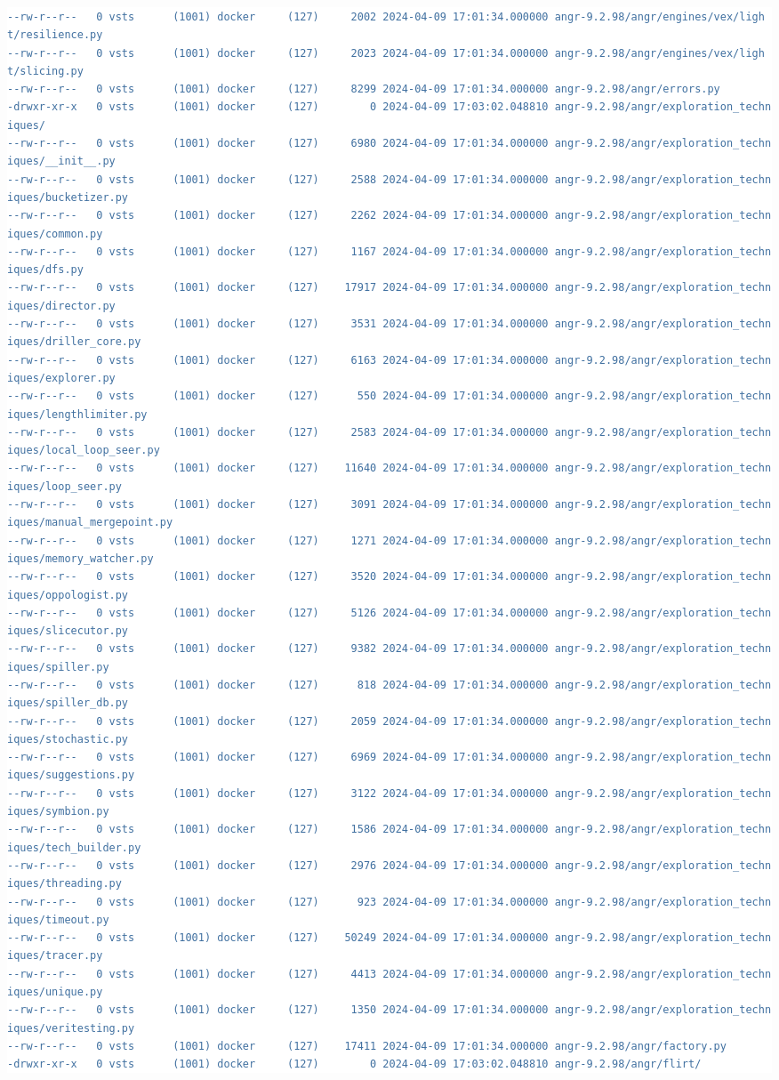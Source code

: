 ```diff
--rw-r--r--   0 vsts      (1001) docker     (127)     2002 2024-04-09 17:01:34.000000 angr-9.2.98/angr/engines/vex/light/resilience.py
--rw-r--r--   0 vsts      (1001) docker     (127)     2023 2024-04-09 17:01:34.000000 angr-9.2.98/angr/engines/vex/light/slicing.py
--rw-r--r--   0 vsts      (1001) docker     (127)     8299 2024-04-09 17:01:34.000000 angr-9.2.98/angr/errors.py
-drwxr-xr-x   0 vsts      (1001) docker     (127)        0 2024-04-09 17:03:02.048810 angr-9.2.98/angr/exploration_techniques/
--rw-r--r--   0 vsts      (1001) docker     (127)     6980 2024-04-09 17:01:34.000000 angr-9.2.98/angr/exploration_techniques/__init__.py
--rw-r--r--   0 vsts      (1001) docker     (127)     2588 2024-04-09 17:01:34.000000 angr-9.2.98/angr/exploration_techniques/bucketizer.py
--rw-r--r--   0 vsts      (1001) docker     (127)     2262 2024-04-09 17:01:34.000000 angr-9.2.98/angr/exploration_techniques/common.py
--rw-r--r--   0 vsts      (1001) docker     (127)     1167 2024-04-09 17:01:34.000000 angr-9.2.98/angr/exploration_techniques/dfs.py
--rw-r--r--   0 vsts      (1001) docker     (127)    17917 2024-04-09 17:01:34.000000 angr-9.2.98/angr/exploration_techniques/director.py
--rw-r--r--   0 vsts      (1001) docker     (127)     3531 2024-04-09 17:01:34.000000 angr-9.2.98/angr/exploration_techniques/driller_core.py
--rw-r--r--   0 vsts      (1001) docker     (127)     6163 2024-04-09 17:01:34.000000 angr-9.2.98/angr/exploration_techniques/explorer.py
--rw-r--r--   0 vsts      (1001) docker     (127)      550 2024-04-09 17:01:34.000000 angr-9.2.98/angr/exploration_techniques/lengthlimiter.py
--rw-r--r--   0 vsts      (1001) docker     (127)     2583 2024-04-09 17:01:34.000000 angr-9.2.98/angr/exploration_techniques/local_loop_seer.py
--rw-r--r--   0 vsts      (1001) docker     (127)    11640 2024-04-09 17:01:34.000000 angr-9.2.98/angr/exploration_techniques/loop_seer.py
--rw-r--r--   0 vsts      (1001) docker     (127)     3091 2024-04-09 17:01:34.000000 angr-9.2.98/angr/exploration_techniques/manual_mergepoint.py
--rw-r--r--   0 vsts      (1001) docker     (127)     1271 2024-04-09 17:01:34.000000 angr-9.2.98/angr/exploration_techniques/memory_watcher.py
--rw-r--r--   0 vsts      (1001) docker     (127)     3520 2024-04-09 17:01:34.000000 angr-9.2.98/angr/exploration_techniques/oppologist.py
--rw-r--r--   0 vsts      (1001) docker     (127)     5126 2024-04-09 17:01:34.000000 angr-9.2.98/angr/exploration_techniques/slicecutor.py
--rw-r--r--   0 vsts      (1001) docker     (127)     9382 2024-04-09 17:01:34.000000 angr-9.2.98/angr/exploration_techniques/spiller.py
--rw-r--r--   0 vsts      (1001) docker     (127)      818 2024-04-09 17:01:34.000000 angr-9.2.98/angr/exploration_techniques/spiller_db.py
--rw-r--r--   0 vsts      (1001) docker     (127)     2059 2024-04-09 17:01:34.000000 angr-9.2.98/angr/exploration_techniques/stochastic.py
--rw-r--r--   0 vsts      (1001) docker     (127)     6969 2024-04-09 17:01:34.000000 angr-9.2.98/angr/exploration_techniques/suggestions.py
--rw-r--r--   0 vsts      (1001) docker     (127)     3122 2024-04-09 17:01:34.000000 angr-9.2.98/angr/exploration_techniques/symbion.py
--rw-r--r--   0 vsts      (1001) docker     (127)     1586 2024-04-09 17:01:34.000000 angr-9.2.98/angr/exploration_techniques/tech_builder.py
--rw-r--r--   0 vsts      (1001) docker     (127)     2976 2024-04-09 17:01:34.000000 angr-9.2.98/angr/exploration_techniques/threading.py
--rw-r--r--   0 vsts      (1001) docker     (127)      923 2024-04-09 17:01:34.000000 angr-9.2.98/angr/exploration_techniques/timeout.py
--rw-r--r--   0 vsts      (1001) docker     (127)    50249 2024-04-09 17:01:34.000000 angr-9.2.98/angr/exploration_techniques/tracer.py
--rw-r--r--   0 vsts      (1001) docker     (127)     4413 2024-04-09 17:01:34.000000 angr-9.2.98/angr/exploration_techniques/unique.py
--rw-r--r--   0 vsts      (1001) docker     (127)     1350 2024-04-09 17:01:34.000000 angr-9.2.98/angr/exploration_techniques/veritesting.py
--rw-r--r--   0 vsts      (1001) docker     (127)    17411 2024-04-09 17:01:34.000000 angr-9.2.98/angr/factory.py
-drwxr-xr-x   0 vsts      (1001) docker     (127)        0 2024-04-09 17:03:02.048810 angr-9.2.98/angr/flirt/
```
